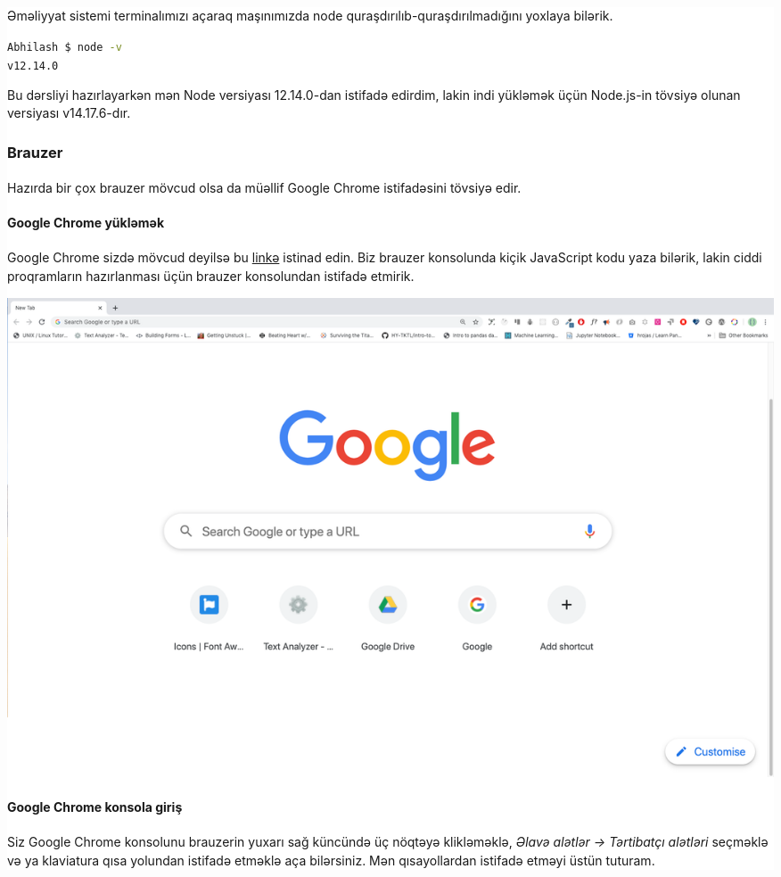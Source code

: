 Əməliyyat sistemi terminalımızı açaraq maşınımızda node quraşdırılıb-quraşdırılmadığını yoxlaya bilərik.

```sh
Abhilash $ node -v
v12.14.0
```

Bu dərsliyi hazırlayarkən mən Node versiyası 12.14.0-dan istifadə edirdim, lakin indi yükləmək üçün Node.js-in tövsiyə olunan versiyası v14.17.6-dır.

### Brauzer

Hazırda bir çox brauzer mövcud olsa da müəllif Google Chrome istifadəsini tövsiyə edir.

#### Google Chrome yükləmək

Google Chrome sizdə mövcud deyilsə bu [linkə](https://www.google.com/chrome/) istinad edin. Biz brauzer konsolunda kiçik JavaScript kodu yaza bilərik, lakin ciddi proqramların hazırlanması üçün brauzer konsolundan istifadə etmirik.

![Google Chrome](../images/google_chrome.png)

#### Google Chrome konsola giriş

Siz Google Chrome konsolunu brauzerin yuxarı sağ küncündə üç nöqtəyə klikləməklə, _Əlavə alətlər -> Tərtibatçı alətləri_ seçməklə və ya klaviatura qısa yolundan istifadə etməklə aça bilərsiniz. Mən qısayollardan istifadə etməyi üstün tuturam.
